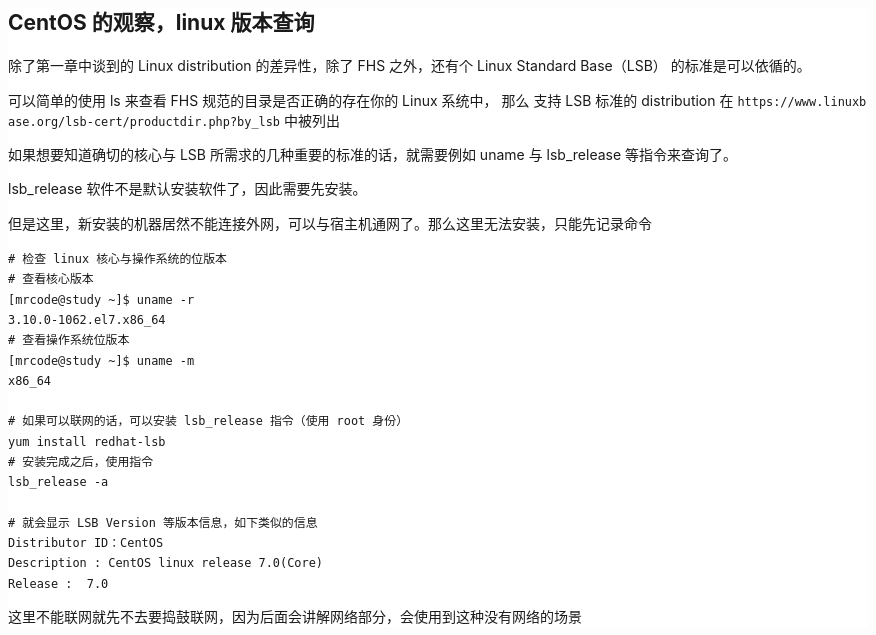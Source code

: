 ## CentOS 的观察，linux 版本查询

除了第一章中谈到的 Linux distribution 的差异性，除了 FHS 之外，还有个 Linux Standard Base（LSB）
的标准是可以依循的。

可以简单的使用 ls 来查看 FHS 规范的目录是否正确的存在你的 Linux 系统中，
那么 支持 LSB 标准的 distribution 在 `https://www.linuxbase.org/lsb-cert/productdir.php?by_lsb`
中被列出

如果想要知道确切的核心与 LSB 所需求的几种重要的标准的话，就需要例如 uname 与 lsb_release 等指令来查询了。

lsb_release 软件不是默认安装软件了，因此需要先安装。

但是这里，新安装的机器居然不能连接外网，可以与宿主机通网了。那么这里无法安装，只能先记录命令

```Shell
# 检查 linux 核心与操作系统的位版本
# 查看核心版本
[mrcode@study ~]$ uname -r
3.10.0-1062.el7.x86_64
# 查看操作系统位版本
[mrcode@study ~]$ uname -m
x86_64

# 如果可以联网的话，可以安装 lsb_release 指令（使用 root 身份）
yum install redhat-lsb
# 安装完成之后，使用指令
lsb_release -a

# 就会显示 LSB Version 等版本信息，如下类似的信息
Distributor ID：CentOS
Description : CentOS linux release 7.0(Core)
Release :  7.0
```

这里不能联网就先不去要捣鼓联网，因为后面会讲解网络部分，会使用到这种没有网络的场景


